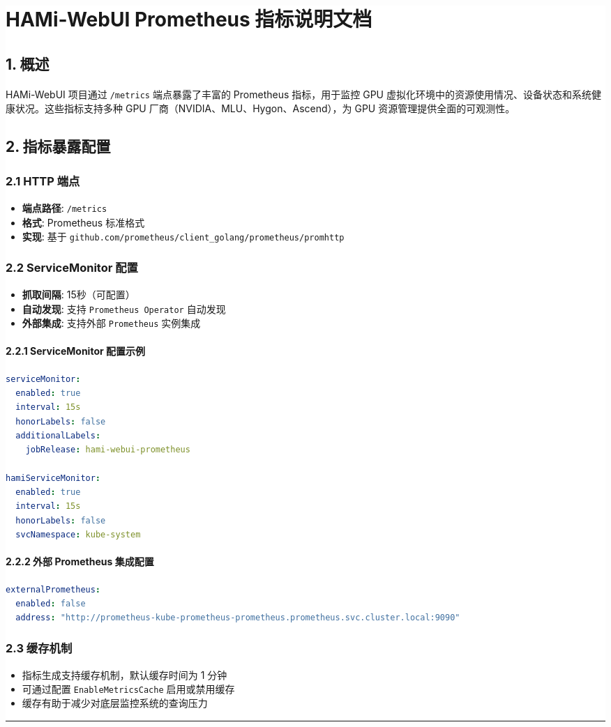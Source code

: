 # HAMi-WebUI Prometheus 指标说明文档

## 1. 概述

HAMi-WebUI 项目通过 `/metrics` 端点暴露了丰富的 Prometheus 指标，用于监控 GPU 虚拟化环境中的资源使用情况、设备状态和系统健康状况。这些指标支持多种 GPU 厂商（NVIDIA、MLU、Hygon、Ascend），为 GPU 资源管理提供全面的可观测性。

## 2. 指标暴露配置

### 2.1 HTTP 端点

- **端点路径**: `/metrics`
- **格式**: Prometheus 标准格式
- **实现**: 基于 `github.com/prometheus/client_golang/prometheus/promhttp`

### 2.2 ServiceMonitor 配置

- **抓取间隔**: 15秒（可配置）
- **自动发现**: 支持 `Prometheus Operator` 自动发现
- **外部集成**: 支持外部 `Prometheus` 实例集成

#### 2.2.1 ServiceMonitor 配置示例

```yaml
serviceMonitor:
  enabled: true
  interval: 15s
  honorLabels: false
  additionalLabels:
    jobRelease: hami-webui-prometheus

hamiServiceMonitor:
  enabled: true
  interval: 15s
  honorLabels: false
  svcNamespace: kube-system
```

#### 2.2.2 外部 Prometheus 集成配置

```yaml
externalPrometheus:
  enabled: false
  address: "http://prometheus-kube-prometheus-prometheus.prometheus.svc.cluster.local:9090"
```

### 2.3 缓存机制

- 指标生成支持缓存机制，默认缓存时间为 1 分钟
- 可通过配置 `EnableMetricsCache` 启用或禁用缓存
- 缓存有助于减少对底层监控系统的查询压力

---